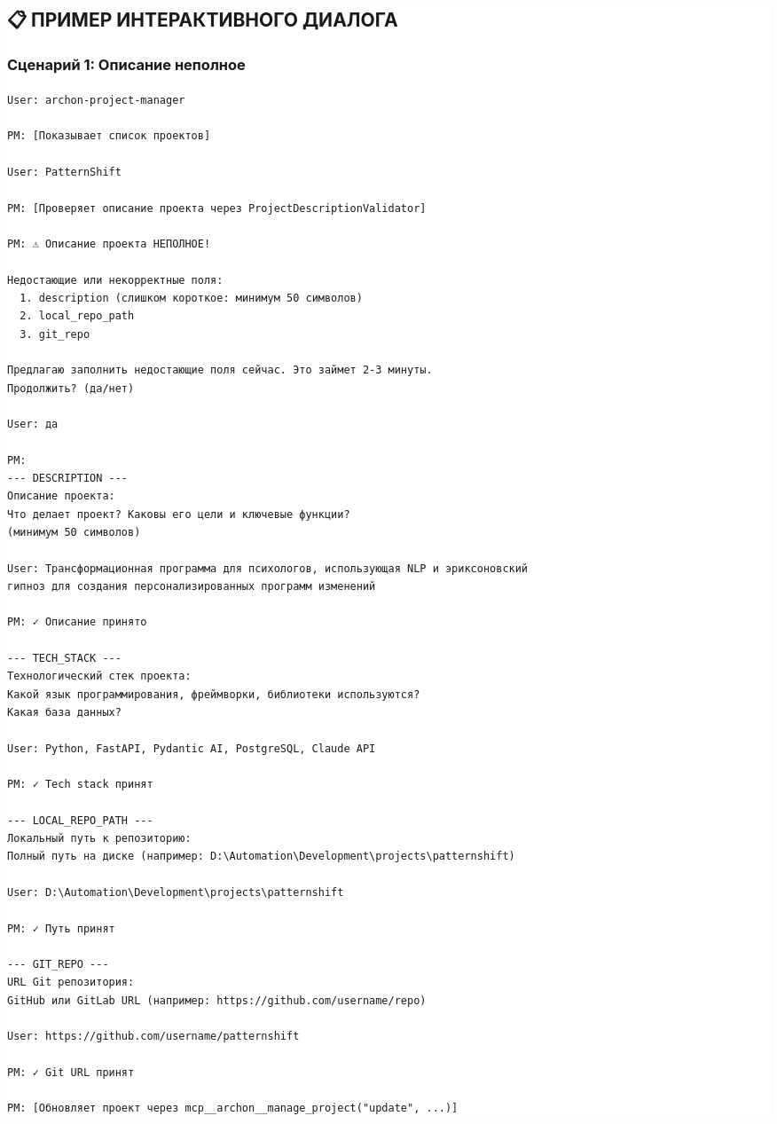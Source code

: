 
## 📋 ПРИМЕР ИНТЕРАКТИВНОГО ДИАЛОГА

### Сценарий 1: Описание неполное

```
User: archon-project-manager

PM: [Показывает список проектов]

User: PatternShift

PM: [Проверяет описание проекта через ProjectDescriptionValidator]

PM: ⚠️ Описание проекта НЕПОЛНОЕ!

Недостающие или некорректные поля:
  1. description (слишком короткое: минимум 50 символов)
  2. local_repo_path
  3. git_repo

Предлагаю заполнить недостающие поля сейчас. Это займет 2-3 минуты.
Продолжить? (да/нет)

User: да

PM:
--- DESCRIPTION ---
Описание проекта:
Что делает проект? Каковы его цели и ключевые функции?
(минимум 50 символов)

User: Трансформационная программа для психологов, использующая NLP и эриксоновский
гипноз для создания персонализированных программ изменений

PM: ✓ Описание принято

--- TECH_STACK ---
Технологический стек проекта:
Какой язык программирования, фреймворки, библиотеки используются?
Какая база данных?

User: Python, FastAPI, Pydantic AI, PostgreSQL, Claude API

PM: ✓ Tech stack принят

--- LOCAL_REPO_PATH ---
Локальный путь к репозиторию:
Полный путь на диске (например: D:\Automation\Development\projects\patternshift)

User: D:\Automation\Development\projects\patternshift

PM: ✓ Путь принят

--- GIT_REPO ---
URL Git репозитория:
GitHub или GitLab URL (например: https://github.com/username/repo)

User: https://github.com/username/patternshift

PM: ✓ Git URL принят

PM: [Обновляет проект через mcp__archon__manage_project("update", ...)]
```